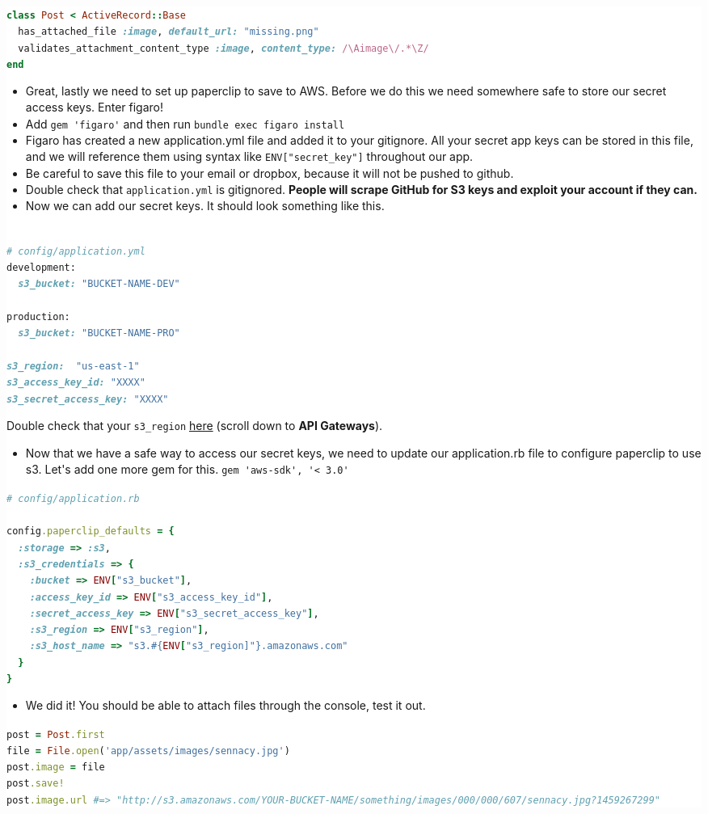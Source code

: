 ```ruby
class Post < ActiveRecord::Base
  has_attached_file :image, default_url: "missing.png"
  validates_attachment_content_type :image, content_type: /\Aimage\/.*\Z/
end
```

- Great, lastly we need to set up paperclip to save to AWS. Before we do this we need somewhere safe to store our secret access keys. Enter figaro!
- Add `gem 'figaro'` and then run `bundle exec figaro install`
- Figaro has created a new application.yml file and added it to your gitignore. All your secret app keys can be stored in this file, and we will reference them using syntax like `ENV["secret_key"]` throughout our app.
- Be careful to save this file to your email or dropbox, because it will not be pushed to github.
- Double check that `application.yml` is gitignored. **People will scrape GitHub for S3 keys and exploit your account if they can.**
- Now we can add our secret keys. It should look something like this.

```ruby

# config/application.yml
development:
  s3_bucket: "BUCKET-NAME-DEV"

production:
  s3_bucket: "BUCKET-NAME-PRO"

s3_region:  "us-east-1"
s3_access_key_id: "XXXX"
s3_secret_access_key: "XXXX"
```

Double check that your `s3_region` [here][aws-regions] (scroll down to **API Gateways**).

[aws-regions]: http://docs.aws.amazon.com/general/latest/gr/rande.html

- Now that we have a safe way to access our secret keys, we need to update our application.rb file to configure paperclip to use s3. Let's add one more gem for this. `gem 'aws-sdk', '< 3.0'`

```ruby
# config/application.rb

config.paperclip_defaults = {
  :storage => :s3,
  :s3_credentials => {
    :bucket => ENV["s3_bucket"],
    :access_key_id => ENV["s3_access_key_id"],
    :secret_access_key => ENV["s3_secret_access_key"],
    :s3_region => ENV["s3_region"],
    :s3_host_name => "s3.#{ENV["s3_region]"}.amazonaws.com"
  }
}
```
- We did it! You should be able to attach files through the console, test it out.

```ruby
post = Post.first
file = File.open('app/assets/images/sennacy.jpg')
post.image = file
post.save!
post.image.url #=> "http://s3.amazonaws.com/YOUR-BUCKET-NAME/something/images/000/000/607/sennacy.jpg?1459267299"
```


[aws-bucket-demo]: http://docs.aws.amazon.com/AmazonS3/latest/user-guide/create-bucket.html
